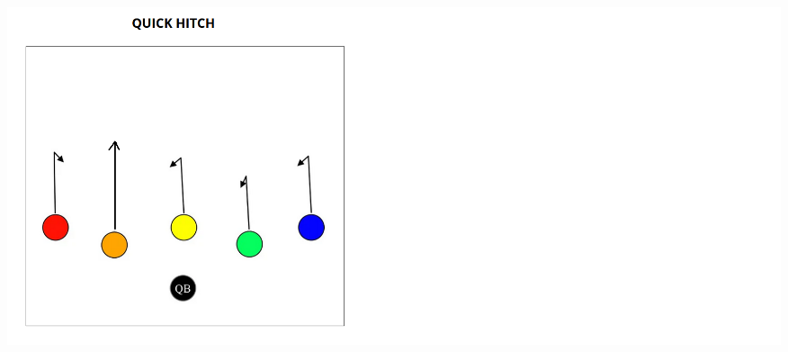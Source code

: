   <img src="plays/4QuickQuickHitch.png" width="400">
</a>

<a href="https://myfootballplays.com/blogs/6-on-6-flag-football-plays/4-quick-quick-hitch">